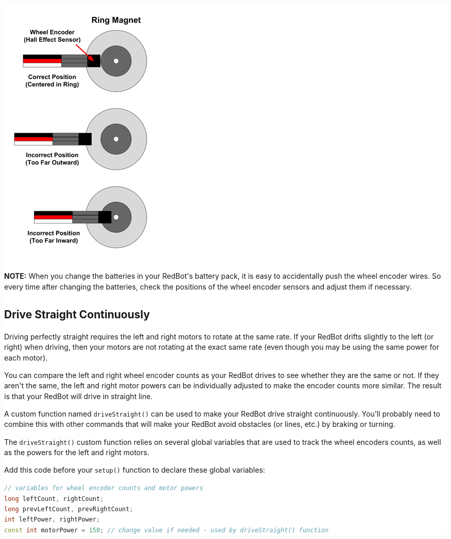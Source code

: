 ![](../../.gitbook/assets/encoder-position.png)

**NOTE:** When you change the batteries in your RedBot's battery pack, it is easy to accidentally push the wheel encoder wires. So every time after changing the batteries, check the positions of the wheel encoder sensors and adjust them if necessary.

## Drive Straight Continuously

Driving perfectly straight requires the left and right motors to rotate at the same rate. If your RedBot drifts slightly to the left \(or right\) when driving, then your motors are not rotating at the exact same rate \(even though you may be using the same power for each motor\).

You can compare the left and right wheel encoder counts as your RedBot drives to see whether they are the same or not. If they aren't the same, the left and right motor powers can be individually adjusted to make the encoder counts more similar. The result is that your RedBot will drive in straight line.

A custom function named `driveStraight()` can be used to make your RedBot drive straight continuously. You'll probably need to combine this with other commands that will make your RedBot avoid obstacles \(or lines, etc.\) by braking or turning.

The `driveStraight()` custom function relies on several global variables that are used to track the wheel encoders counts, as well as the powers for the left and right motors.

Add this code before your `setup()` function to declare these global variables:

```cpp
// variables for wheel encoder counts and motor powers
long leftCount, rightCount;
long prevLeftCount, prevRightCount;
int leftPower, rightPower;
const int motorPower = 150; // change value if needed - used by driveStraight() function
```
